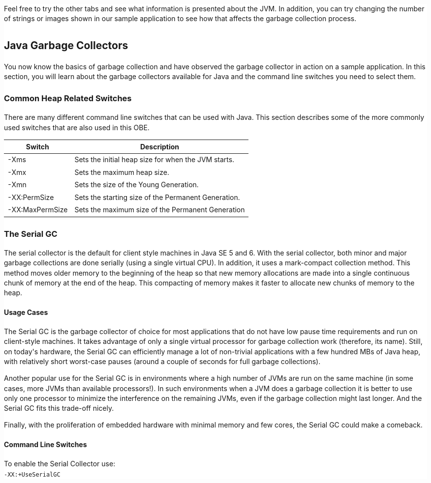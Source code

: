 Feel free to try the other tabs and see what information is presented about the JVM. In addition, you can try changing the number of strings or images shown in our sample application to see how that affects the garbage collection process.

## Java Garbage Collectors

You now know the basics of garbage collection and have observed the garbage collector in action on a sample application. In this section, you will learn about the garbage collectors available for Java and the command line switches you need to select them.

### Common Heap Related Switches

There are many different command line switches that can be used with Java. This section describes some of the more commonly used switches that are also used in this OBE.

Switch | Description
--- | ---
-Xms | Sets the initial heap size for when the JVM starts.
-Xmx | Sets the maximum heap size.
-Xmn | Sets the size of the Young Generation.
-XX:PermSize | Sets the starting size of the Permanent Generation.
-XX:MaxPermSize | Sets the maximum size of the Permanent Generation

### The Serial GC

The serial collector is the default for client style machines in Java SE 5 and 6. With the serial collector, both minor and major garbage collections are done serially (using a single virtual CPU). In addition, it uses a mark-compact collection method. This method moves older memory to the beginning of the heap so that new memory allocations are made into a single continuous chunk of memory at the end of the heap. This compacting of memory makes it faster to allocate new chunks of memory to the heap.

#### Usage Cases

The Serial GC is the garbage collector of choice for most applications that do not have low pause time requirements and run on client-style machines. It takes advantage of only a single virtual processor for garbage collection work (therefore, its name). Still, on today's hardware, the Serial GC can efficiently manage a lot of non-trivial applications with a few hundred MBs of Java heap, with relatively short worst-case pauses (around a couple of seconds for full garbage collections).

Another popular use for the Serial GC is in environments where a high number of JVMs are run on the same machine (in some cases, more JVMs than available processors!). In such environments when a JVM does a garbage collection it is better to use only one processor to minimize the interference on the remaining JVMs, even if the garbage collection might last longer. And the Serial GC fits this trade-off nicely.

Finally, with the proliferation of embedded hardware with minimal memory and few cores, the Serial GC could make a comeback.

#### Command Line Switches

To enable the Serial Collector use:
<br>
`-XX:+UseSerialGC`
